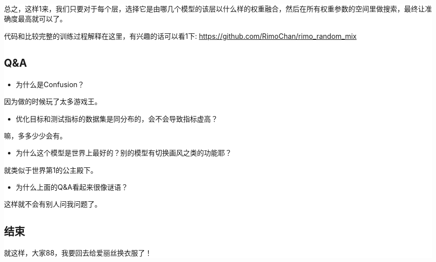 总之，这样1来，我们只要对于每个层，选择它是由哪几个模型的该层以什么样的权重融合，然后在所有权重参数的空间里做搜索，最终让准确度最高就可以了。

代码和比较完整的训练过程解释在这里，有兴趣的话可以看1下: <https://github.com/RimoChan/rimo_random_mix>


## Q&A

- 为什么是Confusion？

因为做的时候玩了太多游戏王。

- 优化目标和测试指标的数据集是同分布的，会不会导致指标虚高？

嘛，多多少少会有。

- 为什么这个模型是世界上最好的？别的模型有切换画风之类的功能耶？

就类似于世界第1的公主殿下。

- 为什么上面的Q&A看起来很像谜语？

这样就不会有别人问我问题了。


## 结束

就这样，大家88，我要回去给爱丽丝换衣服了！
